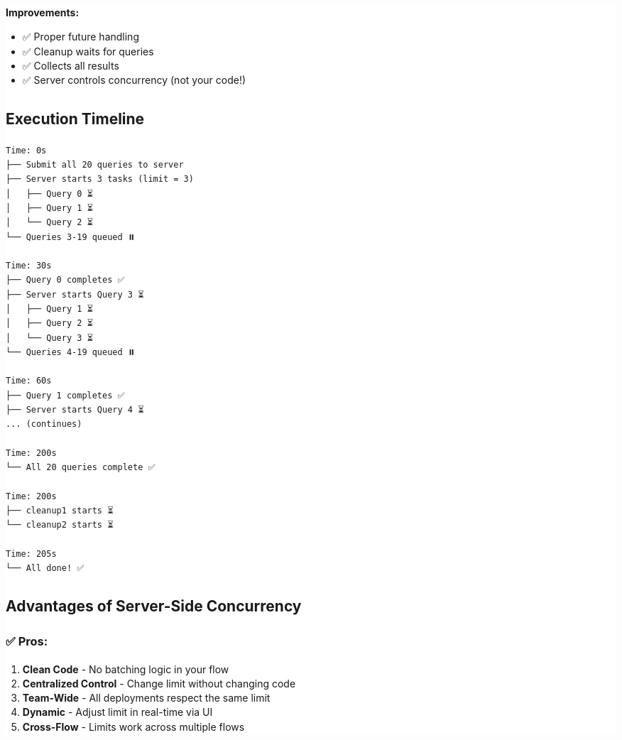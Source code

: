 ```python
```

**Improvements:**
- ✅ Proper future handling
- ✅ Cleanup waits for queries
- ✅ Collects all results
- ✅ Server controls concurrency (not your code!)

## Execution Timeline

```
Time: 0s
├── Submit all 20 queries to server
├── Server starts 3 tasks (limit = 3)
│   ├── Query 0 ⏳
│   ├── Query 1 ⏳
│   └── Query 2 ⏳
└── Queries 3-19 queued ⏸️

Time: 30s
├── Query 0 completes ✅
├── Server starts Query 3 ⏳
│   ├── Query 1 ⏳
│   ├── Query 2 ⏳
│   └── Query 3 ⏳
└── Queries 4-19 queued ⏸️

Time: 60s
├── Query 1 completes ✅
├── Server starts Query 4 ⏳
... (continues)

Time: 200s
└── All 20 queries complete ✅

Time: 200s
├── cleanup1 starts ⏳
└── cleanup2 starts ⏳

Time: 205s
└── All done! ✅
```

## Advantages of Server-Side Concurrency

### ✅ Pros:
1. **Clean Code** - No batching logic in your flow
2. **Centralized Control** - Change limit without changing code
3. **Team-Wide** - All deployments respect the same limit
4. **Dynamic** - Adjust limit in real-time via UI
5. **Cross-Flow** - Limits work across multiple flows
